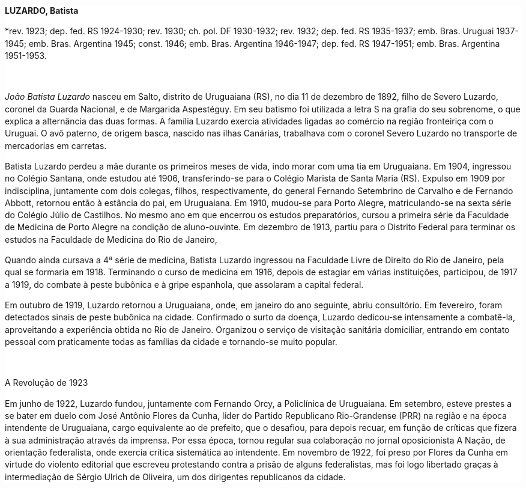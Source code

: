 **LUZARDO, Batista**

\*rev. 1923; dep. fed. RS 1924-1930; rev. 1930; ch. pol. DF 1930-1932;
rev. 1932; dep. fed. RS 1935-1937; emb. Bras. Uruguai 1937-1945; emb.
Bras. Argentina 1945; const. 1946; emb. Bras. Argentina 1946-1947; dep.
fed. RS 1947-1951; emb. Bras. Argentina 1951-1953.

 

*João Batista Luzardo* nasceu em Salto, distrito de Uruguaiana (RS), no
dia 11 de dezembro de 1892, filho de Severo Luzardo, coronel da Guarda
Nacional, e de Margarida Aspestéguy. Em seu batismo foi utilizada a
letra S na grafia do seu sobrenome, o que explica a alternância das duas
formas. A família Luzardo exercia atividades ligadas ao comércio na
região fronteiriça com o Uruguai. O avô paterno, de origem basca,
nascido nas ilhas Canárias, trabalhava com o coronel Severo Luzardo no
transporte de mercadorias em carretas.

Batista Luzardo perdeu a mãe durante os primeiros meses de vida, indo
morar com uma tia em Uruguaiana. Em 1904, ingressou no Colégio Santana,
onde estudou até 1906, transferindo-se para o Colégio Marista de Santa
Maria (RS). Expulso em 1909 por indisciplina, juntamente com dois
colegas, filhos, respectivamente, do general Fernando Setembrino de
Carvalho e de Fernando Abbott, retornou então à estância do pai, em
Uruguaiana. Em 1910, mudou-se para Porto Alegre, matriculando-se na
sexta série do Colégio Júlio de Castilhos. No mesmo ano em que encerrou
os estudos preparatórios, cursou a primeira série da Faculdade de
Medicina de Porto Alegre na condição de aluno-ouvinte. Em dezembro de
1913, partiu para o Distrito Federal para terminar os estudos na
Faculdade de Medicina do Rio de Janeiro,

Quando ainda cursava a 4ª série de medicina, Batista Luzardo ingressou
na Faculdade Livre de Direito do Rio de Janeiro, pela qual se formaria
em 1918. Terminando o curso de medicina em 1916, depois de estagiar em
várias instituições, participou, de 1917 a 1919, do combate à peste
bubônica e à gripe espanhola, que assolaram a capital federal.

Em outubro de 1919, Luzardo retornou a Uruguaiana, onde, em janeiro do
ano seguinte, abriu consultório. Em fevereiro, foram detectados sinais
de peste bubônica na cidade. Confirmado o surto da doença, Luzardo
dedicou-se intensamente a combatê-la, aproveitando a experiência obtida
no Rio de Janeiro. Organizou o serviço de visitação sanitária
domiciliar, entrando em contato pessoal com praticamente todas as
famílias da cidade e tornando-se muito popular.

 

A Revolução de 1923

Em junho de 1922, Luzardo fundou, juntamente com Fernando Orcy, a
Policlínica de Uruguaiana. Em setembro, esteve prestes a se bater em
duelo com José Antônio Flores da Cunha, líder do Partido Republicano
Rio-Grandense (PRR) na região e na época intendente de Uruguaiana, cargo
equivalente ao de prefeito, que o desafiou, para depois recuar, em
função de críticas que fizera à sua administração através da imprensa.
Por essa época, tornou regular sua colaboração no jornal oposicionista A
Nação, de orientação federalista, onde exercia crítica sistemática ao
intendente. Em novembro de 1922, foi preso por Flores da Cunha em
virtude do violento editorial que escreveu protestando contra a prisão
de alguns federalistas, mas foi logo libertado graças à intermediação de
Sérgio Ulrich de Oliveira, um dos dirigentes republicanos da cidade.
